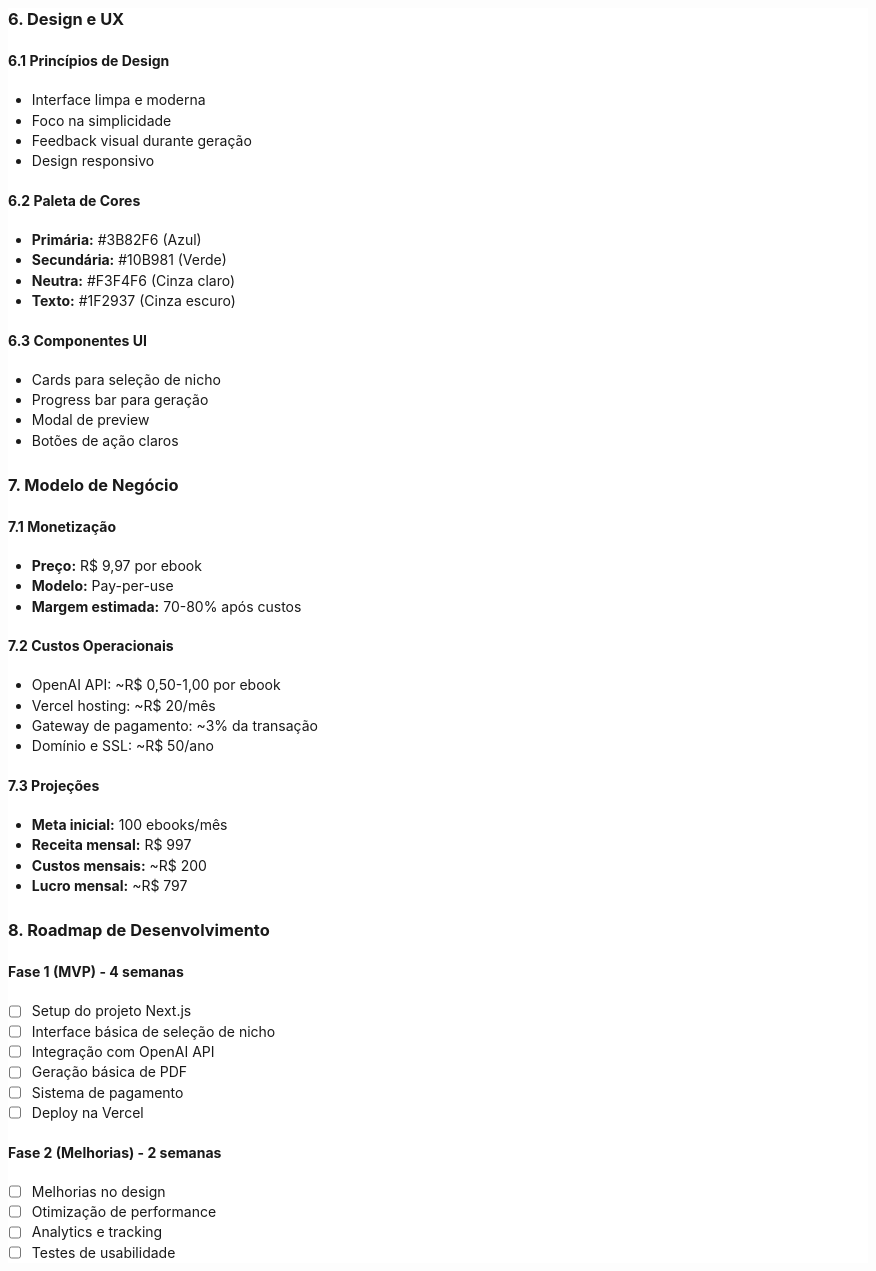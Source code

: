 ### 6. Design e UX

#### 6.1 Princípios de Design
- Interface limpa e moderna
- Foco na simplicidade
- Feedback visual durante geração
- Design responsivo

#### 6.2 Paleta de Cores
- **Primária:** #3B82F6 (Azul)
- **Secundária:** #10B981 (Verde)
- **Neutra:** #F3F4F6 (Cinza claro)
- **Texto:** #1F2937 (Cinza escuro)

#### 6.3 Componentes UI
- Cards para seleção de nicho
- Progress bar para geração
- Modal de preview
- Botões de ação claros

### 7. Modelo de Negócio

#### 7.1 Monetização
- **Preço:** R$ 9,97 por ebook
- **Modelo:** Pay-per-use
- **Margem estimada:** 70-80% após custos

#### 7.2 Custos Operacionais
- OpenAI API: ~R$ 0,50-1,00 por ebook
- Vercel hosting: ~R$ 20/mês
- Gateway de pagamento: ~3% da transação
- Domínio e SSL: ~R$ 50/ano

#### 7.3 Projeções
- **Meta inicial:** 100 ebooks/mês
- **Receita mensal:** R$ 997
- **Custos mensais:** ~R$ 200
- **Lucro mensal:** ~R$ 797

### 8. Roadmap de Desenvolvimento

#### Fase 1 (MVP) - 4 semanas
- [ ] Setup do projeto Next.js
- [ ] Interface básica de seleção de nicho
- [ ] Integração com OpenAI API
- [ ] Geração básica de PDF
- [ ] Sistema de pagamento
- [ ] Deploy na Vercel

#### Fase 2 (Melhorias) - 2 semanas
- [ ] Melhorias no design
- [ ] Otimização de performance
- [ ] Analytics e tracking
- [ ] Testes de usabilidade
